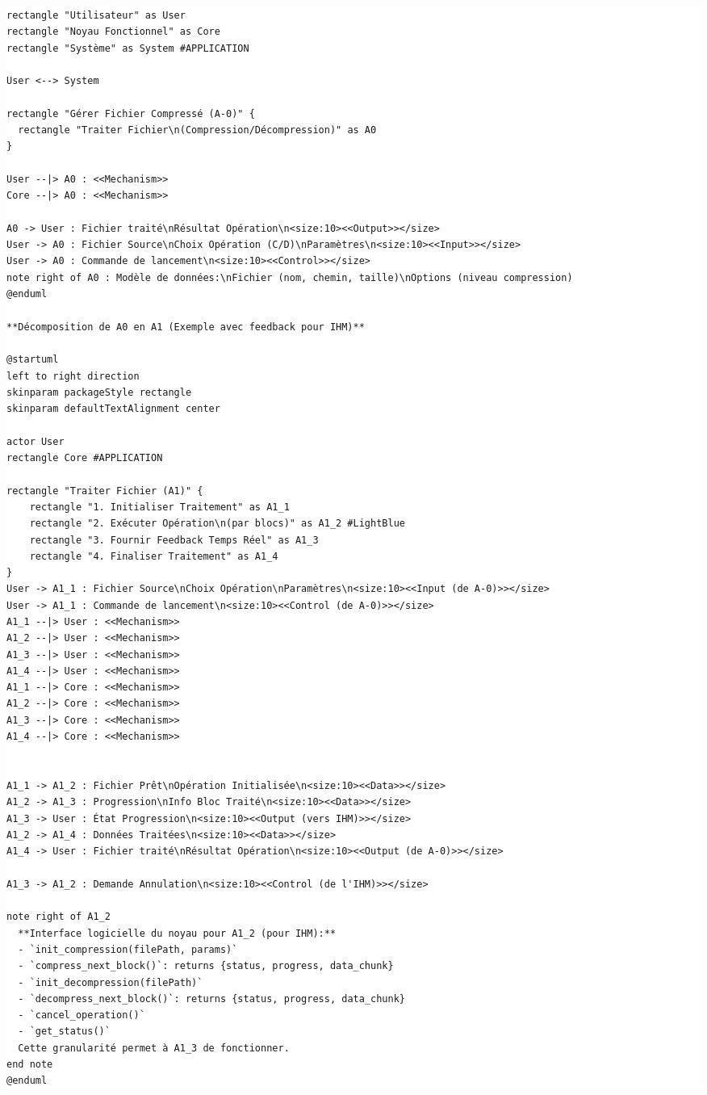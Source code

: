     rectangle "Utilisateur" as User
    rectangle "Noyau Fonctionnel" as Core
    rectangle "Système" as System #APPLICATION

    User <--> System

    rectangle "Gérer Fichier Compressé (A-0)" {
      rectangle "Traiter Fichier\n(Compression/Décompression)" as A0
    }

    User --|> A0 : <<Mechanism>>
    Core --|> A0 : <<Mechanism>>

    A0 -> User : Fichier traité\nRésultat Opération\n<size:10><<Output>></size>
    User -> A0 : Fichier Source\nChoix Opération (C/D)\nParamètres\n<size:10><<Input>></size>
    User -> A0 : Commande de lancement\n<size:10><<Control>></size>
    note right of A0 : Modèle de données:\nFichier (nom, chemin, taille)\nOptions (niveau compression)
    @enduml
    
    **Décomposition de A0 en A1 (Exemple avec feedback pour IHM)**
    
    @startuml
    left to right direction
    skinparam packageStyle rectangle
    skinparam defaultTextAlignment center
    
    actor User
    rectangle Core #APPLICATION

    rectangle "Traiter Fichier (A1)" {
        rectangle "1. Initialiser Traitement" as A1_1
        rectangle "2. Exécuter Opération\n(par blocs)" as A1_2 #LightBlue
        rectangle "3. Fournir Feedback Temps Réel" as A1_3
        rectangle "4. Finaliser Traitement" as A1_4
    }
    User -> A1_1 : Fichier Source\nChoix Opération\nParamètres\n<size:10><<Input (de A-0)>></size>
    User -> A1_1 : Commande de lancement\n<size:10><<Control (de A-0)>></size>
    A1_1 --|> User : <<Mechanism>>
    A1_2 --|> User : <<Mechanism>>
    A1_3 --|> User : <<Mechanism>>
    A1_4 --|> User : <<Mechanism>>
    A1_1 --|> Core : <<Mechanism>>
    A1_2 --|> Core : <<Mechanism>>
    A1_3 --|> Core : <<Mechanism>>
    A1_4 --|> Core : <<Mechanism>>


    A1_1 -> A1_2 : Fichier Prêt\nOpération Initialisée\n<size:10><<Data>></size>
    A1_2 -> A1_3 : Progression\nInfo Bloc Traité\n<size:10><<Data>></size>
    A1_3 -> User : État Progression\n<size:10><<Output (vers IHM)>></size>
    A1_2 -> A1_4 : Données Traitées\n<size:10><<Data>></size>
    A1_4 -> User : Fichier traité\nRésultat Opération\n<size:10><<Output (de A-0)>></size>

    A1_3 -> A1_2 : Demande Annulation\n<size:10><<Control (de l'IHM)>></size>

    note right of A1_2
      **Interface logicielle du noyau pour A1_2 (pour IHM):**
      - `init_compression(filePath, params)`
      - `compress_next_block()`: returns {status, progress, data_chunk}
      - `init_decompression(filePath)`
      - `decompress_next_block()`: returns {status, progress, data_chunk}
      - `cancel_operation()`
      - `get_status()`
      Cette granularité permet à A1_3 de fonctionner.
    end note
    @enduml
    